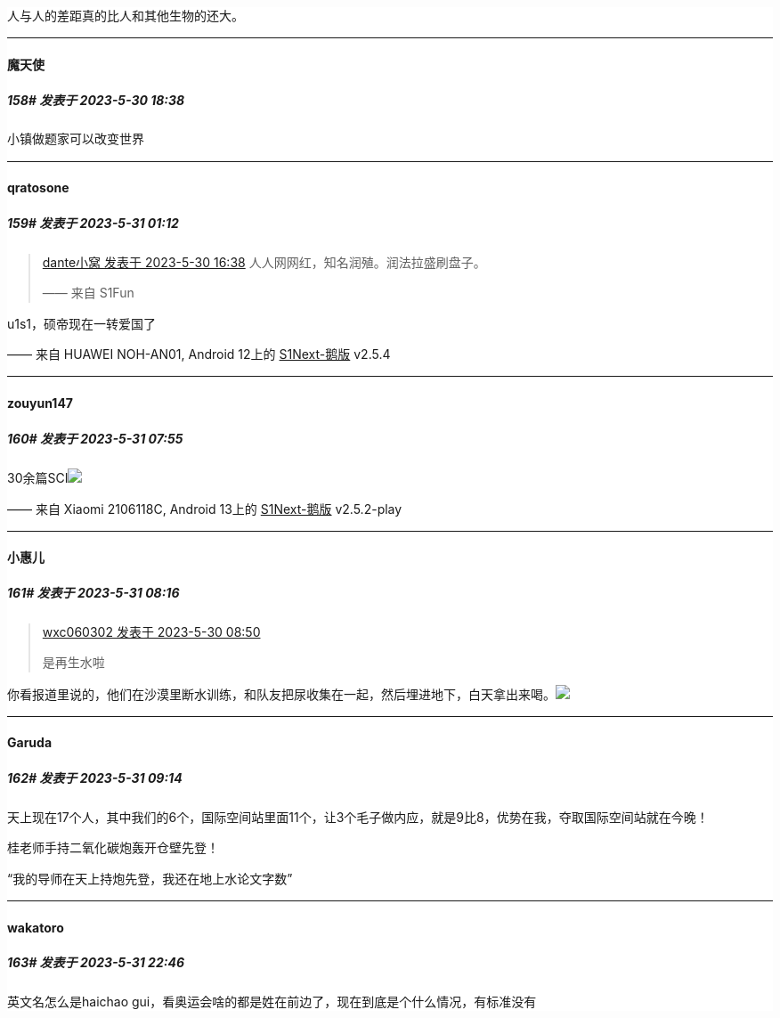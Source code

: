 人与人的差距真的比人和其他生物的还大。


*****

####  魔天使  
##### 158#       发表于 2023-5-30 18:38

小镇做题家可以改变世界


*****

####  qratosone  
##### 159#       发表于 2023-5-31 01:12

<blockquote><a href="httphttps://bbs.saraba1st.com/2b/forum.php?mod=redirect&amp;goto=findpost&amp;pid=61053096&amp;ptid=2137355" target="_blank">dante小窝 发表于 2023-5-30 16:38</a>
人人网网红，知名润殖。润法拉盛刷盘子。

—— 来自 S1Fun</blockquote>
u1s1，硕帝现在一转爱国了

—— 来自 HUAWEI NOH-AN01, Android 12上的 [S1Next-鹅版](https://github.com/ykrank/S1-Next/releases) v2.5.4


*****

####  zouyun147  
##### 160#       发表于 2023-5-31 07:55

30余篇SCI<img src="https://static.saraba1st.com/image/smiley/face2017/001.png" referrerpolicy="no-referrer">

—— 来自 Xiaomi 2106118C, Android 13上的 [S1Next-鹅版](https://github.com/ykrank/S1-Next/releases) v2.5.2-play


*****

####  小惠儿  
##### 161#       发表于 2023-5-31 08:16

<blockquote><a href="httphttps://bbs.saraba1st.com/2b/forum.php?mod=redirect&amp;goto=findpost&amp;pid=61046805&amp;ptid=2137355" target="_blank">wxc060302 发表于 2023-5-30 08:50</a>

是再生水啦</blockquote>
你看报道里说的，他们在沙漠里断水训练，和队友把尿收集在一起，然后埋进地下，白天拿出来喝。<img src="https://static.saraba1st.com/image/smiley/face2017/067.png" referrerpolicy="no-referrer">


*****

####  Garuda  
##### 162#       发表于 2023-5-31 09:14

天上现在17个人，其中我们的6个，国际空间站里面11个，让3个毛子做内应，就是9比8，优势在我，夺取国际空间站就在今晚！

桂老师手持二氧化碳炮轰开仓壁先登！

“我的导师在天上持炮先登，我还在地上水论文字数”


*****

####  wakatoro  
##### 163#       发表于 2023-5-31 22:46

英文名怎么是haichao gui，看奥运会啥的都是姓在前边了，现在到底是个什么情况，有标准没有

